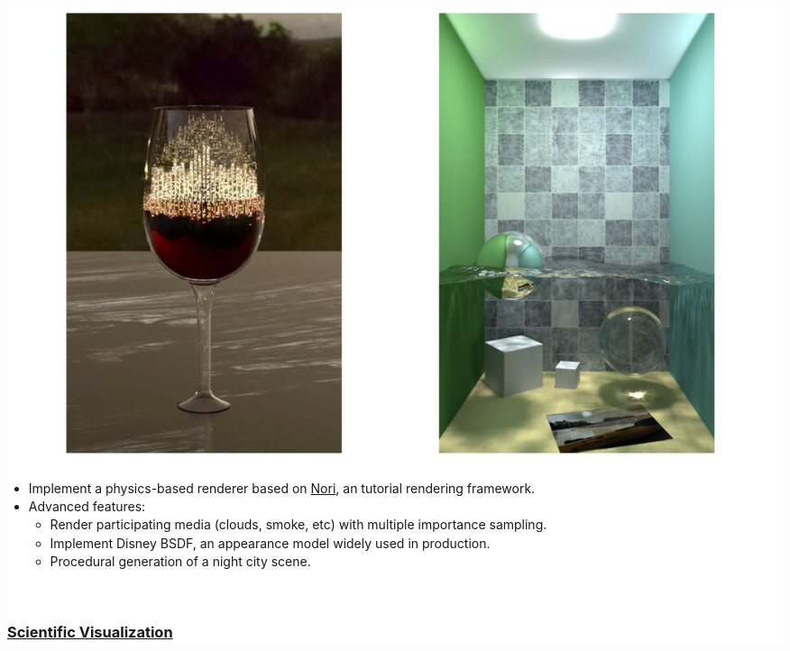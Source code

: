 ![cg](/images/projects/cg.png)

- Implement a physics-based renderer based on [Nori](https://cgl.ethz.ch/teaching/cg22/www-nori/index.html), an tutorial rendering framework.
- Advanced features:
  - Render participating media (clouds, smoke, etc) with multiple importance sampling.
  - Implement Disney BSDF, an appearance model widely used in production.
  - Procedural generation of a night city scene.

<br>

### [Scientific Visualization](https://github.com/JamesZFS/zwickypixies)

